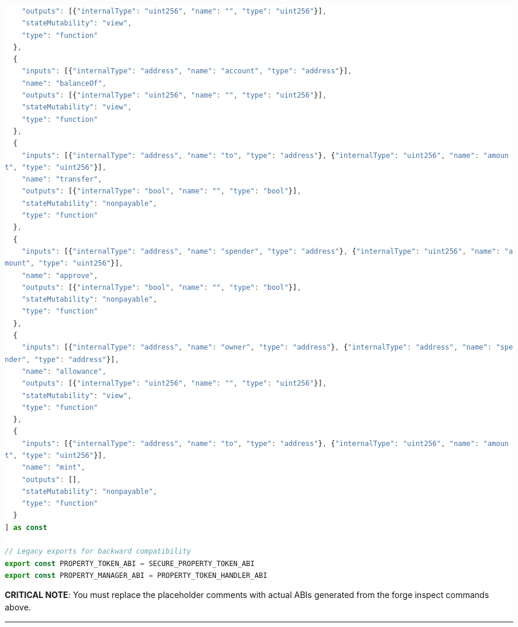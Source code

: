 ```typescript
    "outputs": [{"internalType": "uint256", "name": "", "type": "uint256"}],
    "stateMutability": "view",
    "type": "function"
  },
  {
    "inputs": [{"internalType": "address", "name": "account", "type": "address"}],
    "name": "balanceOf",
    "outputs": [{"internalType": "uint256", "name": "", "type": "uint256"}],
    "stateMutability": "view",
    "type": "function"
  },
  {
    "inputs": [{"internalType": "address", "name": "to", "type": "address"}, {"internalType": "uint256", "name": "amount", "type": "uint256"}],
    "name": "transfer",
    "outputs": [{"internalType": "bool", "name": "", "type": "bool"}],
    "stateMutability": "nonpayable",
    "type": "function"
  },
  {
    "inputs": [{"internalType": "address", "name": "spender", "type": "address"}, {"internalType": "uint256", "name": "amount", "type": "uint256"}],
    "name": "approve",
    "outputs": [{"internalType": "bool", "name": "", "type": "bool"}],
    "stateMutability": "nonpayable",
    "type": "function"
  },
  {
    "inputs": [{"internalType": "address", "name": "owner", "type": "address"}, {"internalType": "address", "name": "spender", "type": "address"}],
    "name": "allowance",
    "outputs": [{"internalType": "uint256", "name": "", "type": "uint256"}],
    "stateMutability": "view",
    "type": "function"
  },
  {
    "inputs": [{"internalType": "address", "name": "to", "type": "address"}, {"internalType": "uint256", "name": "amount", "type": "uint256"}],
    "name": "mint",
    "outputs": [],
    "stateMutability": "nonpayable",
    "type": "function"
  }
] as const

// Legacy exports for backward compatibility
export const PROPERTY_TOKEN_ABI = SECURE_PROPERTY_TOKEN_ABI
export const PROPERTY_MANAGER_ABI = PROPERTY_TOKEN_HANDLER_ABI
```

**CRITICAL NOTE**: You must replace the placeholder comments with actual ABIs generated from the forge inspect commands above.

---